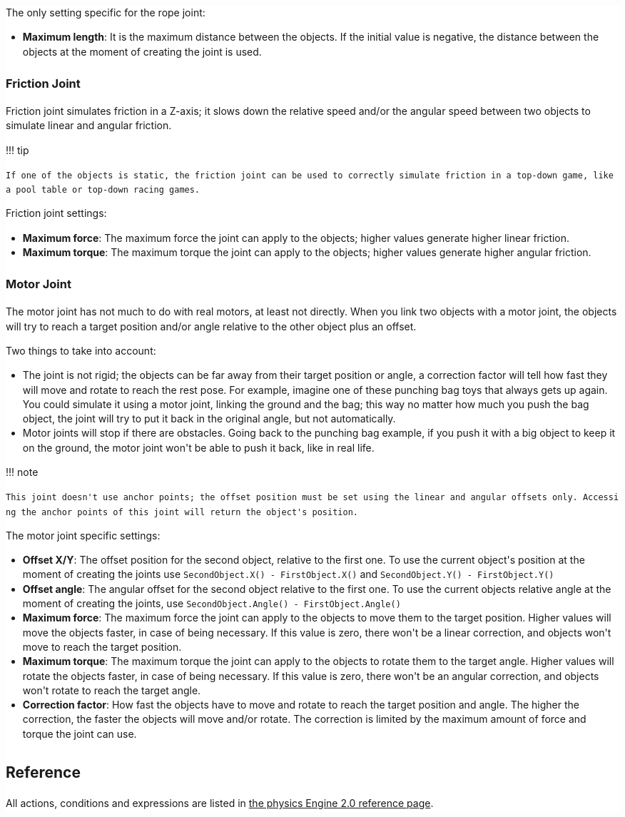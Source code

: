 The only setting specific for the rope joint:

  * **Maximum length**: It is the maximum distance between the objects. If the initial value is negative, the distance between the objects at the moment of creating the joint is used.

### Friction Joint

Friction joint simulates friction in a Z-axis; it slows down the relative speed and/or the angular speed between two objects to simulate linear and angular friction.

!!! tip

    If one of the objects is static, the friction joint can be used to correctly simulate friction in a top-down game, like a pool table or top-down racing games.

Friction joint settings:

  * **Maximum force**: The maximum force the joint can apply to the objects; higher values generate higher linear friction.
  * **Maximum torque**: The maximum torque the joint can apply to the objects; higher values generate higher angular friction.

### Motor Joint

The motor joint has not much to do with real motors, at least not directly. When you link two objects with a motor joint, the objects will try to reach a target position and/or angle relative to the other object plus an offset.

Two things to take into account:

  * The joint is not rigid; the objects can be far away from their target position or angle, a correction factor will tell how fast they will move and rotate to reach the rest pose. For example, imagine one of these punching bag toys that always gets up again. You could simulate it using a motor joint, linking the ground and the bag; this way no matter how much you push the bag object, the joint will try to put it back in the original angle, but not automatically.
  * Motor joints will stop if there are obstacles. Going back to the punching bag example, if you push it with a big object to keep it on the ground, the motor joint won't be able to push it back, like in real life.

!!! note

    This joint doesn't use anchor points; the offset position must be set using the linear and angular offsets only. Accessing the anchor points of this joint will return the object's position.

The motor joint specific settings:

  * **Offset X/Y**: The offset position for the second object, relative to the first one. To use the current object's position at the moment of creating the joints use `SecondObject.X() - FirstObject.X()` and `SecondObject.Y() - FirstObject.Y()`
  * **Offset angle**: The angular offset for the second object relative to the first one. To use the current objects relative angle at the moment of creating the joints, use `SecondObject.Angle() - FirstObject.Angle()`
  * **Maximum force**: The maximum force the joint can apply to the objects to move them to the target position. Higher values will move the objects faster, in case of being necessary. If this value is zero, there won't be a linear correction, and objects won't move to reach the target position.
  * **Maximum torque**: The maximum torque the joint can apply to the objects to rotate them to the target angle. Higher values will rotate the objects faster, in case of being necessary. If this value is zero, there won't be an angular correction, and objects won't rotate to reach the target angle.
  * **Correction factor**: How fast the objects have to move and rotate to reach the target position and angle. The higher the correction, the faster the objects will move and/or rotate. The correction is limited by the maximum amount of force and torque the joint can use.

## Reference

All actions, conditions and expressions are listed in [the physics Engine 2.0 reference page](/gdevelop5/all-features/physics2/reference/).